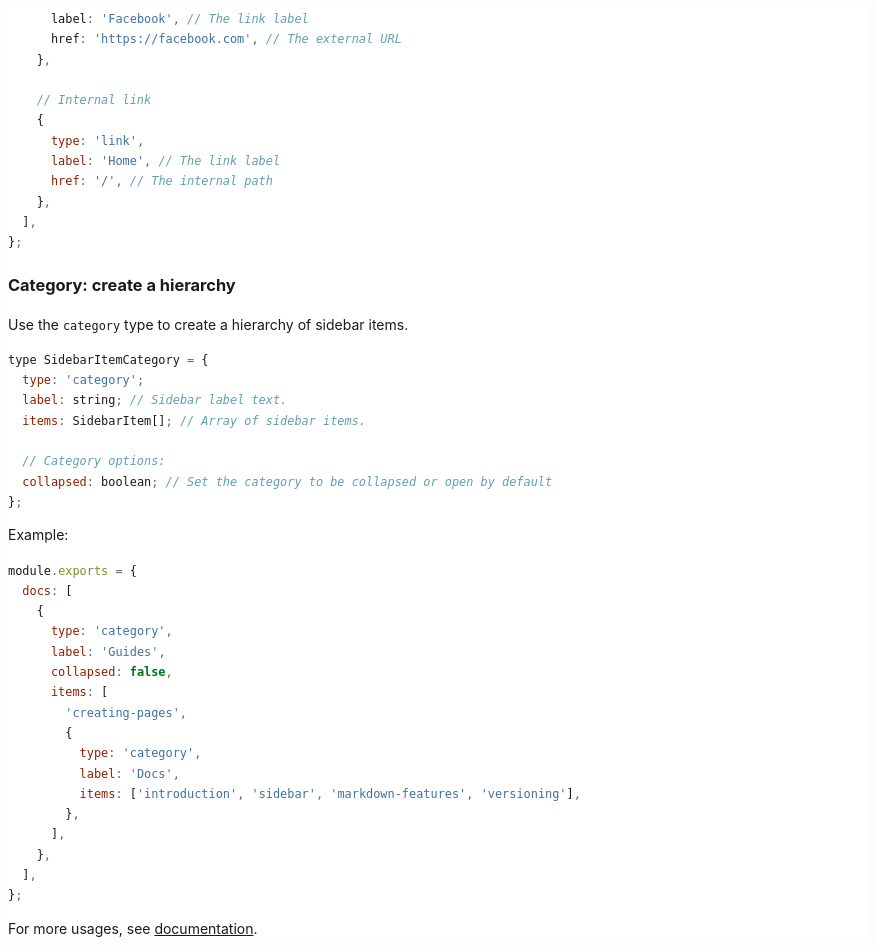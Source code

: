 ```jsx title='sidebars.js'
      label: 'Facebook', // The link label
      href: 'https://facebook.com', // The external URL
    },

    // Internal link
    {
      type: 'link',
      label: 'Home', // The link label
      href: '/', // The internal path
    },
  ],
};
```
### Category: create a hierarchy[](https://docusaurus.io/docs/sidebar#sidebar-item-category)
Use the `category` type to create a hierarchy of sidebar items.
```jsx
type SidebarItemCategory = {
  type: 'category';
  label: string; // Sidebar label text.
  items: SidebarItem[]; // Array of sidebar items.

  // Category options:
  collapsed: boolean; // Set the category to be collapsed or open by default
};
```
Example:

```jsx title='sidebars.js'
module.exports = {
  docs: [
    {
      type: 'category',
      label: 'Guides',
      collapsed: false,
      items: [
        'creating-pages',
        {
          type: 'category',
          label: 'Docs',
          items: ['introduction', 'sidebar', 'markdown-features', 'versioning'],
        },
      ],
    },
  ],
};
```

For more usages, see [documentation](https://docusaurus.io/docs/sidebar#sidebar-item-ref).

